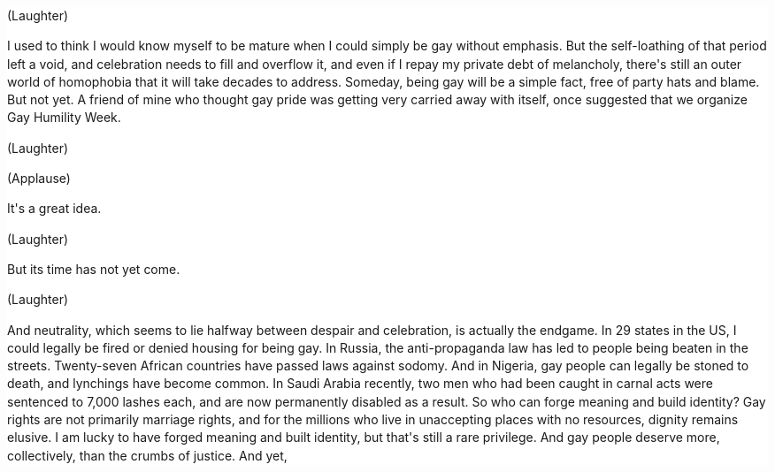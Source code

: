 (Laughter)

I used to think I would know
myself to be mature
when I could simply be gay
without emphasis.
But the self-loathing
of that period left a void,
and celebration needs
to fill and overflow it,
and even if I repay
my private debt of melancholy,
there&#39;s still an outer world of homophobia
that it will take decades to address.
Someday, being gay will be a simple fact,
free of party hats and blame.
But not yet.
A friend of mine who thought gay pride
was getting very carried away with itself,
once suggested that we organize
Gay Humility Week.

(Laughter)


(Applause)

It&#39;s a great idea.

(Laughter)

But its time has not yet come.

(Laughter)

And neutrality, which seems to lie
halfway between despair and celebration,
is actually the endgame.
In 29 states in the US,
I could legally be fired or denied housing
for being gay.
In Russia, the anti-propaganda law
has led to people being beaten
in the streets.
Twenty-seven African countries
have passed laws against sodomy.
And in Nigeria, gay people
can legally be stoned to death,
and lynchings have become common.
In Saudi Arabia recently,
two men who had been caught in carnal acts
were sentenced to 7,000 lashes each,
and are now permanently
disabled as a result.
So who can forge meaning
and build identity?
Gay rights are not primarily
marriage rights,
and for the millions who live
in unaccepting places
with no resources,
dignity remains elusive.
I am lucky to have forged meaning
and built identity,
but that&#39;s still a rare privilege.
And gay people deserve more, collectively,
than the crumbs of justice.
And yet,